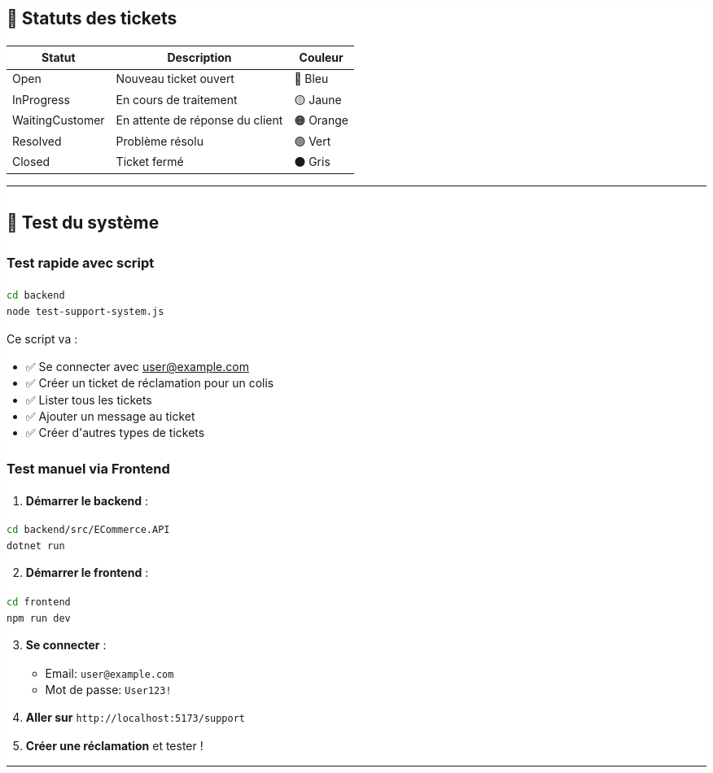 
## 🔄 Statuts des tickets

| Statut            | Description                        | Couleur |
|-------------------|------------------------------------|---------|
| Open              | Nouveau ticket ouvert              | 🔵 Bleu |
| InProgress        | En cours de traitement             | 🟡 Jaune |
| WaitingCustomer   | En attente de réponse du client    | 🟠 Orange |
| Resolved          | Problème résolu                    | 🟢 Vert |
| Closed            | Ticket fermé                       | ⚫ Gris |

---

## 🧪 Test du système

### Test rapide avec script

```bash
cd backend
node test-support-system.js
```

Ce script va :
- ✅ Se connecter avec user@example.com
- ✅ Créer un ticket de réclamation pour un colis
- ✅ Lister tous les tickets
- ✅ Ajouter un message au ticket
- ✅ Créer d'autres types de tickets

### Test manuel via Frontend

1. **Démarrer le backend** :
```bash
cd backend/src/ECommerce.API
dotnet run
```

2. **Démarrer le frontend** :
```bash
cd frontend
npm run dev
```

3. **Se connecter** :
   - Email: `user@example.com`
   - Mot de passe: `User123!`

4. **Aller sur** `http://localhost:5173/support`

5. **Créer une réclamation** et tester !

---